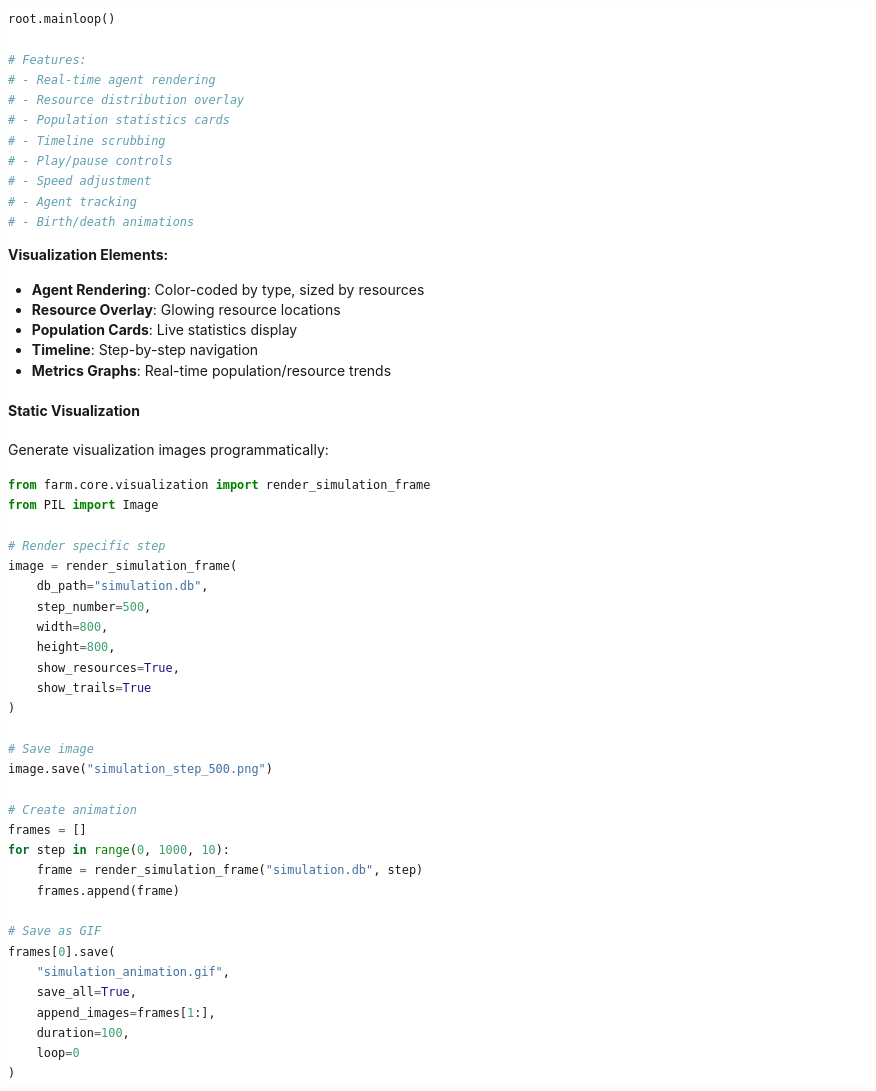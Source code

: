 ```python
root.mainloop()

# Features:
# - Real-time agent rendering
# - Resource distribution overlay
# - Population statistics cards
# - Timeline scrubbing
# - Play/pause controls
# - Speed adjustment
# - Agent tracking
# - Birth/death animations
```

**Visualization Elements:**
- **Agent Rendering**: Color-coded by type, sized by resources
- **Resource Overlay**: Glowing resource locations
- **Population Cards**: Live statistics display
- **Timeline**: Step-by-step navigation
- **Metrics Graphs**: Real-time population/resource trends

#### Static Visualization

Generate visualization images programmatically:

```python
from farm.core.visualization import render_simulation_frame
from PIL import Image

# Render specific step
image = render_simulation_frame(
    db_path="simulation.db",
    step_number=500,
    width=800,
    height=800,
    show_resources=True,
    show_trails=True
)

# Save image
image.save("simulation_step_500.png")

# Create animation
frames = []
for step in range(0, 1000, 10):
    frame = render_simulation_frame("simulation.db", step)
    frames.append(frame)

# Save as GIF
frames[0].save(
    "simulation_animation.gif",
    save_all=True,
    append_images=frames[1:],
    duration=100,
    loop=0
)
```
